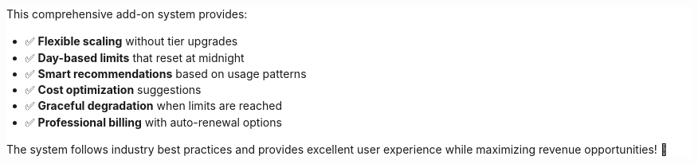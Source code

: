 This comprehensive add-on system provides:
- ✅ **Flexible scaling** without tier upgrades
- ✅ **Day-based limits** that reset at midnight
- ✅ **Smart recommendations** based on usage patterns
- ✅ **Cost optimization** suggestions
- ✅ **Graceful degradation** when limits are reached
- ✅ **Professional billing** with auto-renewal options

The system follows industry best practices and provides excellent user experience while maximizing revenue opportunities! 🎯